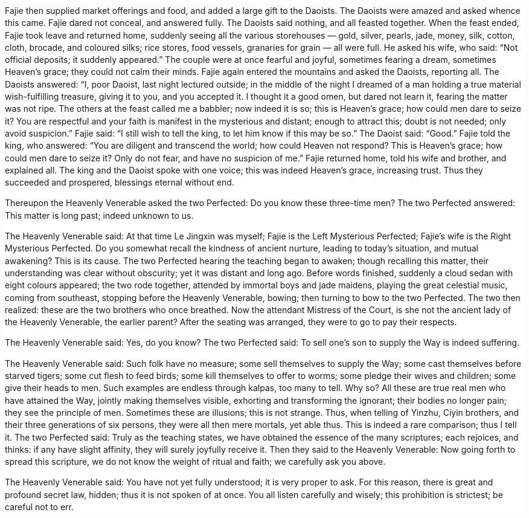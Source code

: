 Fajie then supplied market offerings and food, and added a large gift to the Daoists. The Daoists were amazed and asked whence this came. Fajie dared not conceal, and answered fully. The Daoists said nothing, and all feasted together. When the feast ended, Fajie took leave and returned home, suddenly seeing all the various storehouses — gold, silver, pearls, jade, money, silk, cotton, cloth, brocade, and coloured silks; rice stores, food vessels, granaries for grain — all were full. He asked his wife, who said: “Not official deposits; it suddenly appeared.” The couple were at once fearful and joyful, sometimes fearing a dream, sometimes Heaven’s grace; they could not calm their minds. Fajie again entered the mountains and asked the Daoists, reporting all. The Daoists answered: “I, poor Daoist, last night lectured outside; in the middle of the night I dreamed of a man holding a true material wish-fulfilling treasure, giving it to you, and you accepted it. I thought it a good omen, but dared not learn it, fearing the matter was not ripe. The others at the feast called me a babbler; now indeed it is so; this is Heaven’s grace; how could men dare to seize it? You are respectful and your faith is manifest in the mysterious and distant; enough to attract this; doubt is not needed; only avoid suspicion.” Fajie said: “I still wish to tell the king, to let him know if this may be so.” The Daoist said: “Good.” Fajie told the king, who answered: “You are diligent and transcend the world; how could Heaven not respond? This is Heaven’s grace; how could men dare to seize it? Only do not fear, and have no suspicion of me.” Fajie returned home, told his wife and brother, and explained all. The king and the Daoist spoke with one voice; this was indeed Heaven’s grace, increasing trust. Thus they succeeded and prospered, blessings eternal without end.

Thereupon the Heavenly Venerable asked the two Perfected: Do you know these three-time men? The two Perfected answered: This matter is long past; indeed unknown to us.

The Heavenly Venerable said: At that time Le Jingxin was myself; Fajie is the Left Mysterious Perfected; Fajie’s wife is the Right Mysterious Perfected. Do you somewhat recall the kindness of ancient nurture, leading to today’s situation, and mutual awakening? This is its cause. The two Perfected hearing the teaching began to awaken; though recalling this matter, their understanding was clear without obscurity; yet it was distant and long ago. Before words finished, suddenly a cloud sedan with eight colours appeared; the two rode together, attended by immortal boys and jade maidens, playing the great celestial music, coming from southeast, stopping before the Heavenly Venerable, bowing; then turning to bow to the two Perfected. The two then realized: these are the two brothers who once breathed. Now the attendant Mistress of the Court, is she not the ancient lady of the Heavenly Venerable, the earlier parent? After the seating was arranged, they were to go to pay their respects.

The Heavenly Venerable said: Yes, do you know? The two Perfected said: To sell one’s son to supply the Way is indeed suffering.

The Heavenly Venerable said: Such folk have no measure; some sell themselves to supply the Way; some cast themselves before starved tigers; some cut flesh to feed birds; some kill themselves to offer to worms; some pledge their wives and children; some give their heads to men. Such examples are endless through kalpas, too many to tell. Why so? All these are true real men who have attained the Way, jointly making themselves visible, exhorting and transforming the ignorant; their bodies no longer pain; they see the principle of men. Sometimes these are illusions; this is not strange. Thus, when telling of Yinzhu, Ciyin brothers, and their three generations of six persons, they were all then mere mortals, yet able thus. This is indeed a rare comparison; thus I tell it. The two Perfected said: Truly as the teaching states, we have obtained the essence of the many scriptures; each rejoices, and thinks: if any have slight affinity, they will surely joyfully receive it. Then they said to the Heavenly Venerable: Now going forth to spread this scripture, we do not know the weight of ritual and faith; we carefully ask you above.

The Heavenly Venerable said: You have not yet fully understood; it is very proper to ask. For this reason, there is great and profound secret law, hidden; thus it is not spoken of at once. You all listen carefully and wisely; this prohibition is strictest; be careful not to err.
